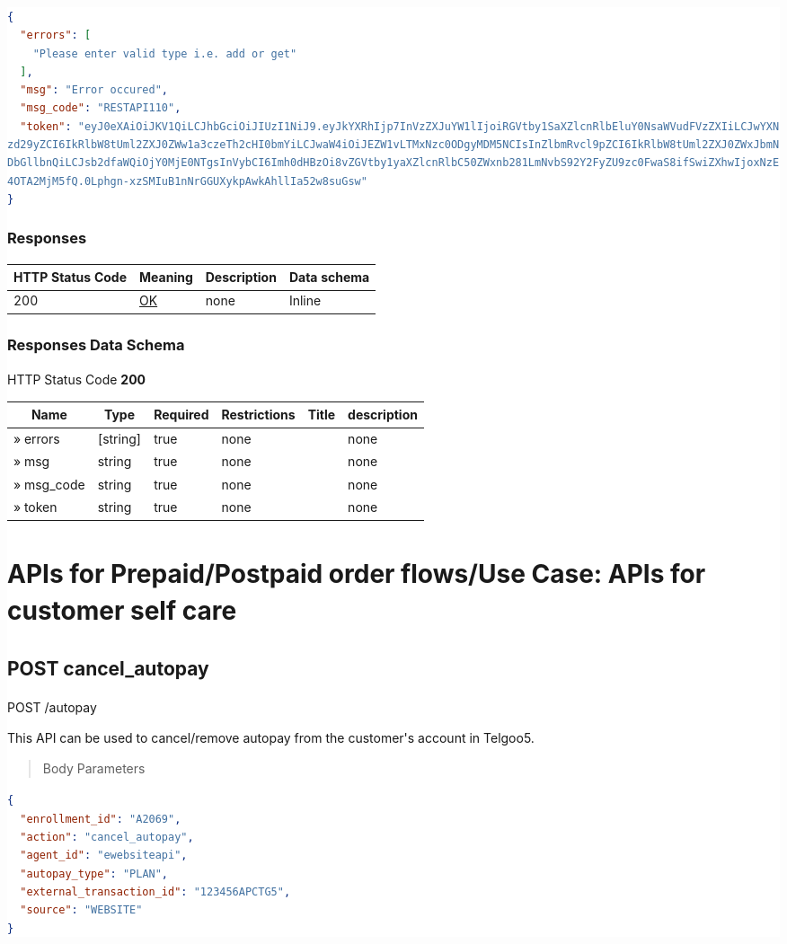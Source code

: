 ```json
{
  "errors": [
    "Please enter valid type i.e. add or get"
  ],
  "msg": "Error occured",
  "msg_code": "RESTAPI110",
  "token": "eyJ0eXAiOiJKV1QiLCJhbGciOiJIUzI1NiJ9.eyJkYXRhIjp7InVzZXJuYW1lIjoiRGVtby1SaXZlcnRlbEluY0NsaWVudFVzZXIiLCJwYXNzd29yZCI6IkRlbW8tUml2ZXJ0ZWw1a3czeTh2cHI0bmYiLCJwaW4iOiJEZW1vLTMxNzc0ODgyMDM5NCIsInZlbmRvcl9pZCI6IkRlbW8tUml2ZXJ0ZWxJbmNDbGllbnQiLCJsb2dfaWQiOjY0MjE0NTgsInVybCI6Imh0dHBzOi8vZGVtby1yaXZlcnRlbC50ZWxnb281LmNvbS92Y2FyZU9zc0FwaS8ifSwiZXhwIjoxNzE4OTA2MjM5fQ.0Lphgn-xzSMIuB1nNrGGUXykpAwkAhllIa52w8suGsw"
}
```

### Responses

|HTTP Status Code |Meaning|Description|Data schema|
|---|---|---|---|
|200|[OK](https://tools.ietf.org/html/rfc7231#section-6.3.1)|none|Inline|

### Responses Data Schema

HTTP Status Code **200**

|Name|Type|Required|Restrictions|Title|description|
|---|---|---|---|---|---|
|» errors|[string]|true|none||none|
|» msg|string|true|none||none|
|» msg_code|string|true|none||none|
|» token|string|true|none||none|

# APIs for Prepaid/Postpaid order flows/Use Case: APIs for customer self care

## POST cancel_autopay

POST /autopay

This API can be used to cancel/remove autopay from the customer's account in Telgoo5.

> Body Parameters

```json
{
  "enrollment_id": "A2069",
  "action": "cancel_autopay",
  "agent_id": "ewebsiteapi",
  "autopay_type": "PLAN",
  "external_transaction_id": "123456APCTG5",
  "source": "WEBSITE"
}
```
